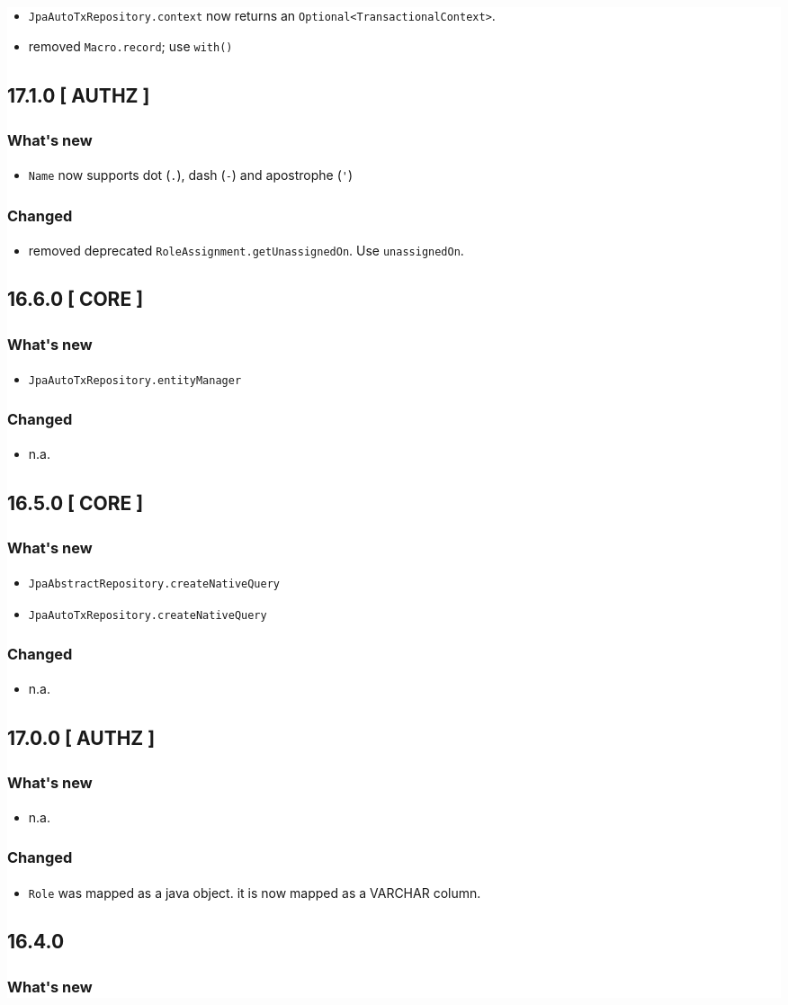 - `JpaAutoTxRepository.context` now returns an `Optional<TransactionalContext>`.

- removed `Macro.record`; use `with()`


## 17.1.0 [ AUTHZ ]

### What's new

- `Name` now supports dot (`.`), dash (`-`) and apostrophe (`'`)

### Changed

- removed deprecated `RoleAssignment.getUnassignedOn`. Use `unassignedOn`.


## 16.6.0 [ CORE ]

### What's new

- `JpaAutoTxRepository.entityManager`

### Changed

- n.a.

## 16.5.0 [ CORE ]

### What's new

- `JpaAbstractRepository.createNativeQuery`

- `JpaAutoTxRepository.createNativeQuery`

### Changed

- n.a.


## 17.0.0 [ AUTHZ ]

### What's new

- n.a.

### Changed

- `Role` was mapped as a java object. it is now mapped as a VARCHAR column. 


## 16.4.0

### What's new
